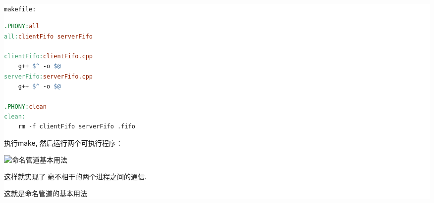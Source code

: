 `makefile:`

```makefile
.PHONY:all
all:clientFifo serverFifo

clientFifo:clientFifo.cpp
	g++ $^ -o $@
serverFifo:serverFifo.cpp
	g++ $^ -o $@

.PHONY:clean
clean:
	rm -f clientFifo serverFifo .fifo
```

执行make, 然后运行两个可执行程序：

![命名管道基本用法](https://dxyt-july-image.oss-cn-beijing.aliyuncs.com/%E5%91%BD%E5%90%8D%E7%AE%A1%E9%81%93%E5%9F%BA%E6%9C%AC%E7%94%A8%E6%B3%95.gif)

这样就实现了 毫不相干的两个进程之间的通信. 

这就是命名管道的基本用法
